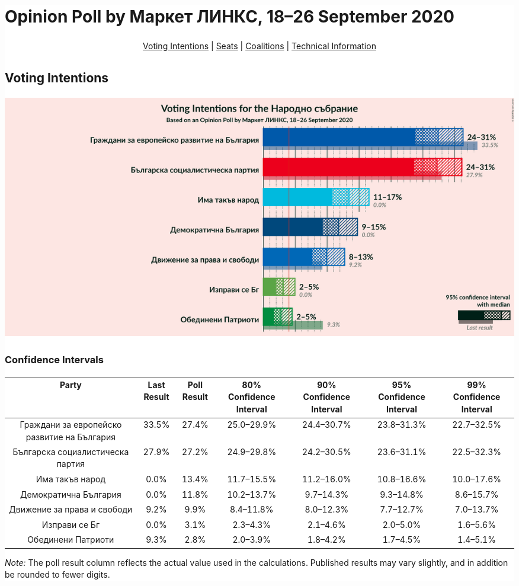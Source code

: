# Opinion Poll by Маркет ЛИНКС, 18–26 September 2020

<p align="center"><a href="#voting-intentions">Voting Intentions</a> | <a href="#seats">Seats</a> | <a href="#coalitions">Coalitions</a> | <a href="#technical-information">Technical Information</a></p>

## Voting Intentions

![Graph with voting intentions not yet produced](2020-09-26-МаркетЛИНКС.png "Voting Intentions")

### Confidence Intervals

| Party | Last Result | Poll Result | 80% Confidence Interval | 90% Confidence Interval | 95% Confidence Interval | 99% Confidence Interval |
|:-----:|:-----------:|:-----------:|:-----------------------:|:-----------------------:|:-----------------------:|:-----------------------:|
| Граждани за европейско развитие на България | 33.5% | 27.4% | 25.0–29.9% |24.4–30.7% |23.8–31.3% |22.7–32.5% |
| Българска социалистическа партия | 27.9% | 27.2% | 24.9–29.8% |24.2–30.5% |23.6–31.1% |22.5–32.3% |
| Има такъв народ | 0.0% | 13.4% | 11.7–15.5% |11.2–16.0% |10.8–16.6% |10.0–17.6% |
| Демократична България | 0.0% | 11.8% | 10.2–13.7% |9.7–14.3% |9.3–14.8% |8.6–15.7% |
| Движение за права и свободи | 9.2% | 9.9% | 8.4–11.8% |8.0–12.3% |7.7–12.7% |7.0–13.7% |
| Изправи се Бг | 0.0% | 3.1% | 2.3–4.3% |2.1–4.6% |2.0–5.0% |1.6–5.6% |
| Обединени Патриоти | 9.3% | 2.8% | 2.0–3.9% |1.8–4.2% |1.7–4.5% |1.4–5.1% |

*Note:* The poll result column reflects the actual value used in the calculations. Published results may vary slightly, and in addition be rounded to fewer digits.

